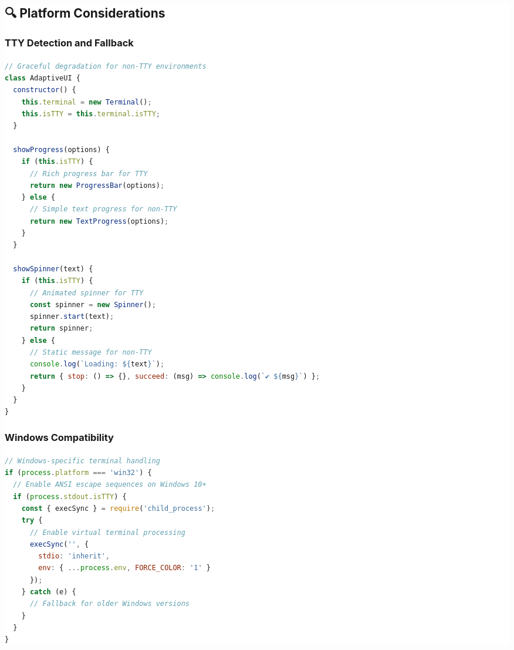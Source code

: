 ## 🔍 Platform Considerations

### TTY Detection and Fallback

```javascript
// Graceful degradation for non-TTY environments
class AdaptiveUI {
  constructor() {
    this.terminal = new Terminal();
    this.isTTY = this.terminal.isTTY;
  }

  showProgress(options) {
    if (this.isTTY) {
      // Rich progress bar for TTY
      return new ProgressBar(options);
    } else {
      // Simple text progress for non-TTY
      return new TextProgress(options);
    }
  }

  showSpinner(text) {
    if (this.isTTY) {
      // Animated spinner for TTY
      const spinner = new Spinner();
      spinner.start(text);
      return spinner;
    } else {
      // Static message for non-TTY
      console.log(`Loading: ${text}`);
      return { stop: () => {}, succeed: (msg) => console.log(`✔ ${msg}`) };
    }
  }
}
```

### Windows Compatibility

```javascript
// Windows-specific terminal handling
if (process.platform === 'win32') {
  // Enable ANSI escape sequences on Windows 10+
  if (process.stdout.isTTY) {
    const { execSync } = require('child_process');
    try {
      // Enable virtual terminal processing
      execSync('', {
        stdio: 'inherit',
        env: { ...process.env, FORCE_COLOR: '1' }
      });
    } catch (e) {
      // Fallback for older Windows versions
    }
  }
}
```
